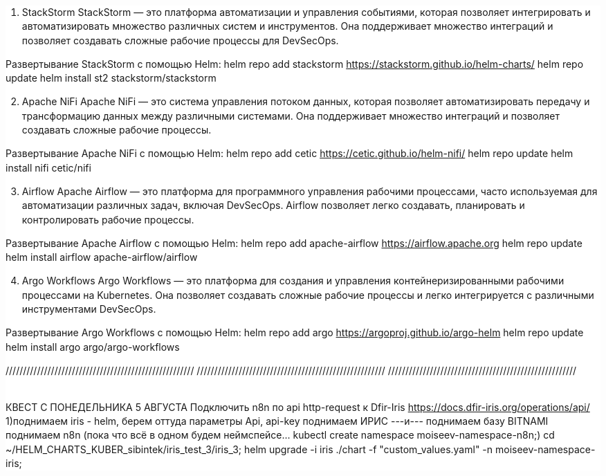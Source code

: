 

1. StackStorm
StackStorm — это платформа автоматизации и управления событиями, которая позволяет интегрировать и автоматизировать множество различных систем и инструментов. Она поддерживает множество интеграций и позволяет создавать сложные рабочие процессы для DevSecOps.

Развертывание StackStorm с помощью Helm:
helm repo add stackstorm https://stackstorm.github.io/helm-charts/
helm repo update
helm install st2 stackstorm/stackstorm

2. Apache NiFi
Apache NiFi — это система управления потоком данных, которая позволяет автоматизировать передачу и трансформацию данных между различными системами. Она поддерживает множество интеграций и позволяет создавать сложные рабочие процессы.

Развертывание Apache NiFi с помощью Helm:
helm repo add cetic https://cetic.github.io/helm-nifi/
helm repo update
helm install nifi cetic/nifi

3. Airflow
Apache Airflow — это платформа для программного управления рабочими процессами, часто используемая для автоматизации различных задач, включая DevSecOps. Airflow позволяет легко создавать, планировать и контролировать рабочие процессы.

Развертывание Apache Airflow с помощью Helm:
helm repo add apache-airflow https://airflow.apache.org
helm repo update
helm install airflow apache-airflow/airflow

4. Argo Workflows
Argo Workflows — это платформа для создания и управления контейнеризированными рабочими процессами на Kubernetes. Она позволяет создавать сложные рабочие процессы и легко интегрируется с различными инструментами DevSecOps.

Развертывание Argo Workflows с помощью Helm:
helm repo add argo https://argoproj.github.io/argo-helm
helm repo update
helm install argo argo/argo-workflows



//////////////////////////////////////////////////////
//////////////////////////////////////////////////////
//////////////////////////////////////////////////////
######
КВЕСТ С ПОНЕДЕЛЬНИКА 5 АВГУСТА
Подключить n8n по api http-request к Dfir-Iris
https://docs.dfir-iris.org/operations/api/
1)поднимаем iris - helm, берем оттуда параметры Api, api-key
поднимаем ИРИС  ---и--- поднимаем базу BITNAMI
поднимаем n8n  (пока что всё в одном будем неймспейсе... kubectl create namespace moiseev-namespace-n8n;)
    cd ~/HELM_CHARTS_KUBER_sibintek/iris_test_3/iris_3;
    helm upgrade -i iris  ./chart -f "custom_values.yaml" -n moiseev-namespace-iris;
